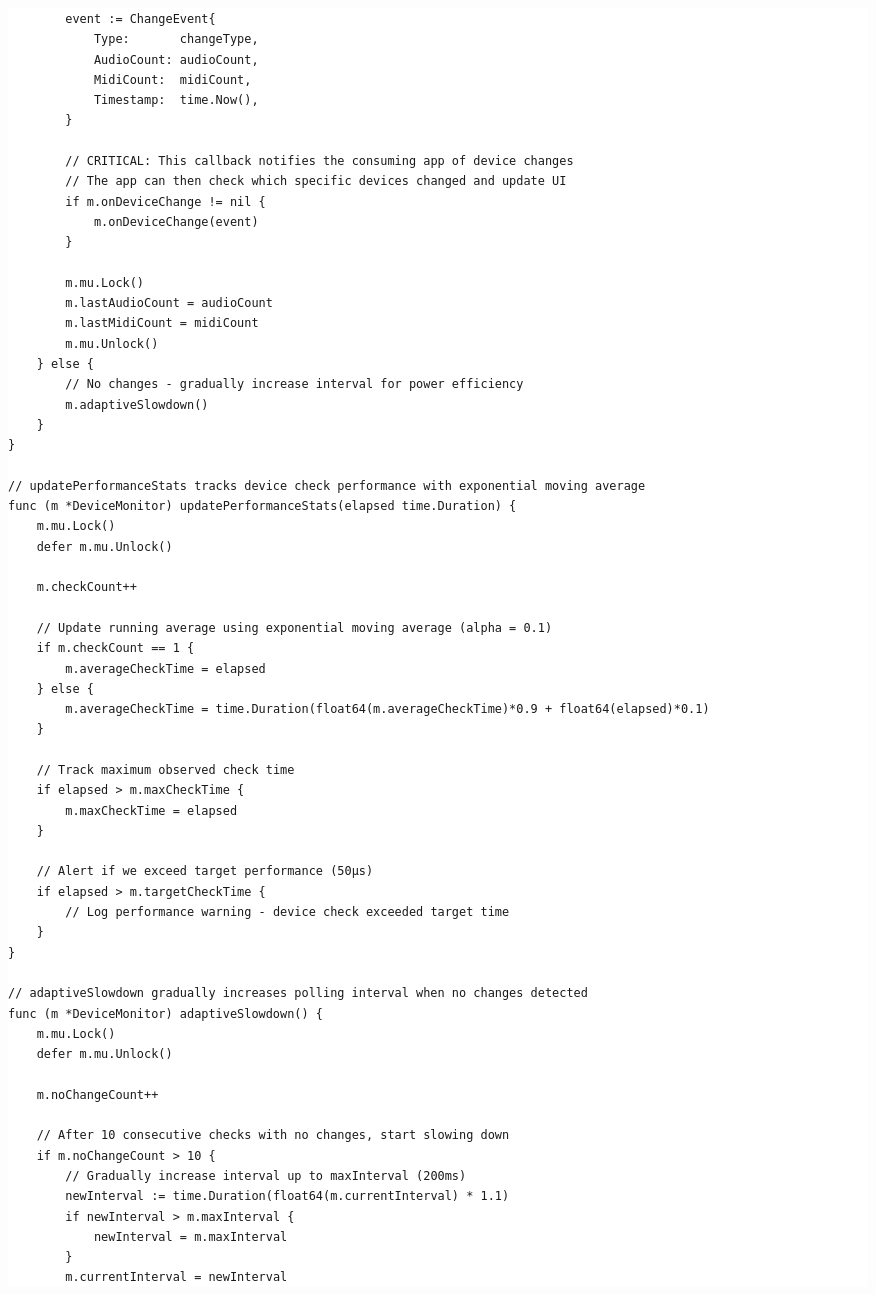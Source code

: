 ```
        event := ChangeEvent{
            Type:       changeType,
            AudioCount: audioCount,
            MidiCount:  midiCount,
            Timestamp:  time.Now(),
        }
        
        // CRITICAL: This callback notifies the consuming app of device changes
        // The app can then check which specific devices changed and update UI
        if m.onDeviceChange != nil {
            m.onDeviceChange(event)
        }
        
        m.mu.Lock()
        m.lastAudioCount = audioCount
        m.lastMidiCount = midiCount
        m.mu.Unlock()
    } else {
        // No changes - gradually increase interval for power efficiency
        m.adaptiveSlowdown()
    }
}

// updatePerformanceStats tracks device check performance with exponential moving average
func (m *DeviceMonitor) updatePerformanceStats(elapsed time.Duration) {
    m.mu.Lock()
    defer m.mu.Unlock()
    
    m.checkCount++
    
    // Update running average using exponential moving average (alpha = 0.1)
    if m.checkCount == 1 {
        m.averageCheckTime = elapsed
    } else {
        m.averageCheckTime = time.Duration(float64(m.averageCheckTime)*0.9 + float64(elapsed)*0.1)
    }
    
    // Track maximum observed check time
    if elapsed > m.maxCheckTime {
        m.maxCheckTime = elapsed
    }
    
    // Alert if we exceed target performance (50μs)
    if elapsed > m.targetCheckTime {
        // Log performance warning - device check exceeded target time
    }
}

// adaptiveSlowdown gradually increases polling interval when no changes detected
func (m *DeviceMonitor) adaptiveSlowdown() {
    m.mu.Lock()
    defer m.mu.Unlock()
    
    m.noChangeCount++
    
    // After 10 consecutive checks with no changes, start slowing down
    if m.noChangeCount > 10 {
        // Gradually increase interval up to maxInterval (200ms)
        newInterval := time.Duration(float64(m.currentInterval) * 1.1)
        if newInterval > m.maxInterval {
            newInterval = m.maxInterval
        }
        m.currentInterval = newInterval
```